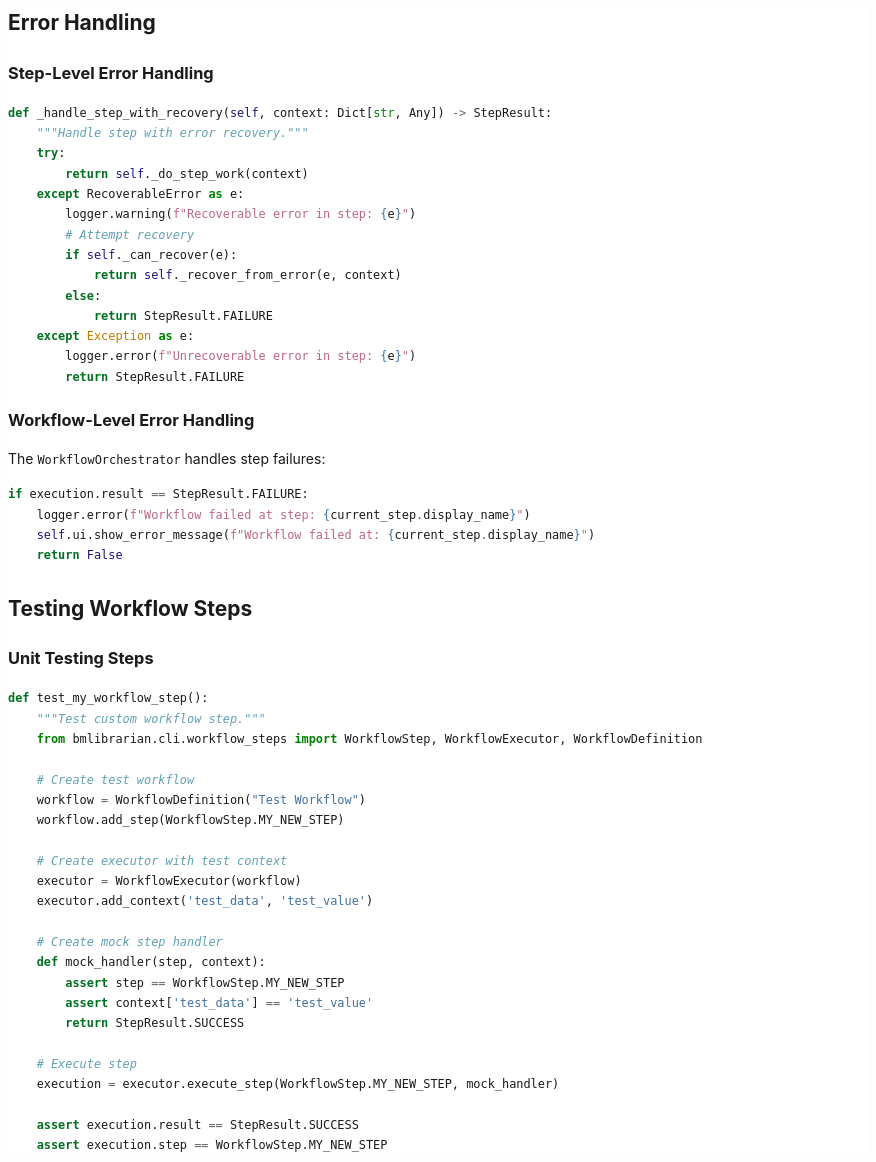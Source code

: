 ## Error Handling

### Step-Level Error Handling

```python
def _handle_step_with_recovery(self, context: Dict[str, Any]) -> StepResult:
    """Handle step with error recovery."""
    try:
        return self._do_step_work(context)
    except RecoverableError as e:
        logger.warning(f"Recoverable error in step: {e}")
        # Attempt recovery
        if self._can_recover(e):
            return self._recover_from_error(e, context)
        else:
            return StepResult.FAILURE
    except Exception as e:
        logger.error(f"Unrecoverable error in step: {e}")
        return StepResult.FAILURE
```

### Workflow-Level Error Handling

The `WorkflowOrchestrator` handles step failures:

```python
if execution.result == StepResult.FAILURE:
    logger.error(f"Workflow failed at step: {current_step.display_name}")
    self.ui.show_error_message(f"Workflow failed at: {current_step.display_name}")
    return False
```

## Testing Workflow Steps

### Unit Testing Steps

```python
def test_my_workflow_step():
    """Test custom workflow step."""
    from bmlibrarian.cli.workflow_steps import WorkflowStep, WorkflowExecutor, WorkflowDefinition
    
    # Create test workflow
    workflow = WorkflowDefinition("Test Workflow")
    workflow.add_step(WorkflowStep.MY_NEW_STEP)
    
    # Create executor with test context
    executor = WorkflowExecutor(workflow)
    executor.add_context('test_data', 'test_value')
    
    # Create mock step handler
    def mock_handler(step, context):
        assert step == WorkflowStep.MY_NEW_STEP
        assert context['test_data'] == 'test_value'
        return StepResult.SUCCESS
    
    # Execute step
    execution = executor.execute_step(WorkflowStep.MY_NEW_STEP, mock_handler)
    
    assert execution.result == StepResult.SUCCESS
    assert execution.step == WorkflowStep.MY_NEW_STEP
```

